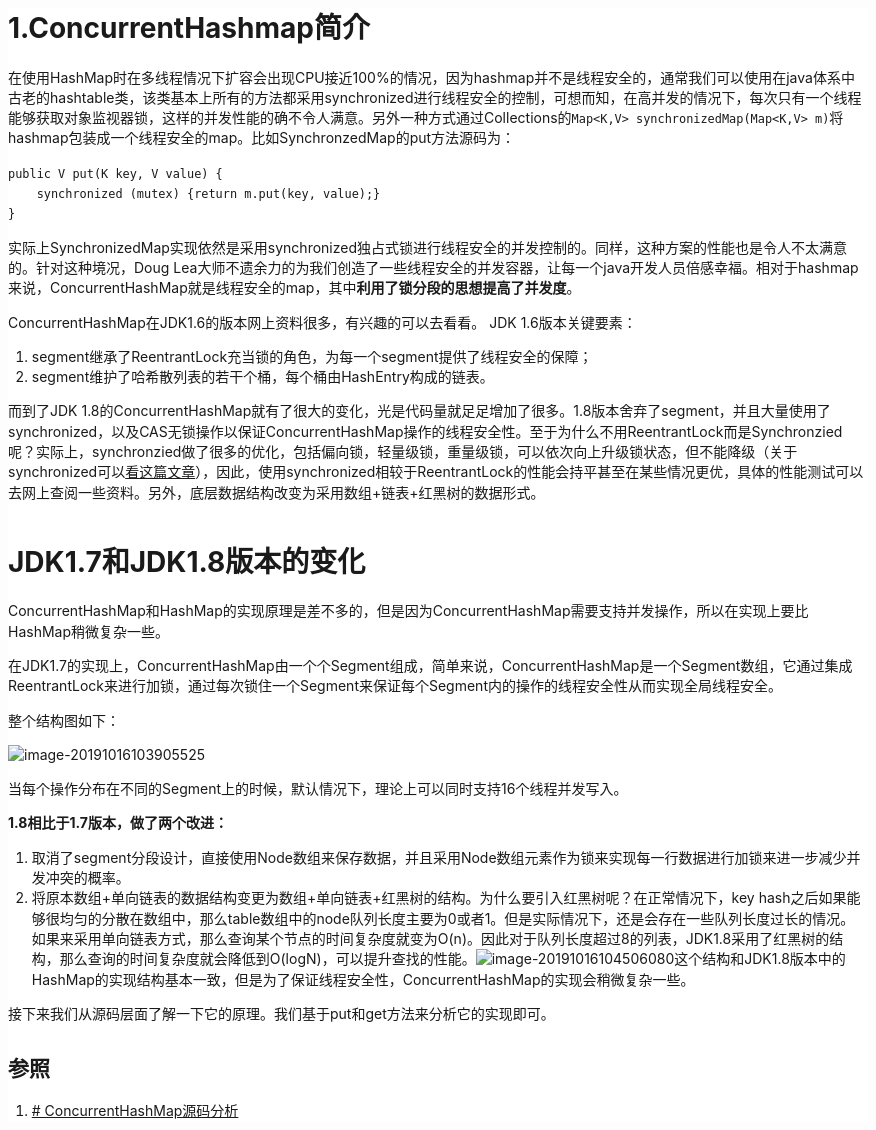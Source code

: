 

# 1.ConcurrentHashmap简介 #
在使用HashMap时在多线程情况下扩容会出现CPU接近100%的情况，因为hashmap并不是线程安全的，通常我们可以使用在java体系中古老的hashtable类，该类基本上所有的方法都采用synchronized进行线程安全的控制，可想而知，在高并发的情况下，每次只有一个线程能够获取对象监视器锁，这样的并发性能的确不令人满意。另外一种方式通过Collections的`Map<K,V> synchronizedMap(Map<K,V> m)`将hashmap包装成一个线程安全的map。比如SynchronzedMap的put方法源码为：

	public V put(K key, V value) {
	    synchronized (mutex) {return m.put(key, value);}
	}

实际上SynchronizedMap实现依然是采用synchronized独占式锁进行线程安全的并发控制的。同样，这种方案的性能也是令人不太满意的。针对这种境况，Doug Lea大师不遗余力的为我们创造了一些线程安全的并发容器，让每一个java开发人员倍感幸福。相对于hashmap来说，ConcurrentHashMap就是线程安全的map，其中**利用了锁分段的思想提高了并发度**。


ConcurrentHashMap在JDK1.6的版本网上资料很多，有兴趣的可以去看看。
JDK 1.6版本关键要素：

1. segment继承了ReentrantLock充当锁的角色，为每一个segment提供了线程安全的保障；
2. segment维护了哈希散列表的若干个桶，每个桶由HashEntry构成的链表。

而到了JDK 1.8的ConcurrentHashMap就有了很大的变化，光是代码量就足足增加了很多。1.8版本舍弃了segment，并且大量使用了synchronized，以及CAS无锁操作以保证ConcurrentHashMap操作的线程安全性。至于为什么不用ReentrantLock而是Synchronzied呢？实际上，synchronzied做了很多的优化，包括偏向锁，轻量级锁，重量级锁，可以依次向上升级锁状态，但不能降级（关于synchronized可以[看这篇文章](https://juejin.im/post/5ae6dc04f265da0ba351d3ff)），因此，使用synchronized相较于ReentrantLock的性能会持平甚至在某些情况更优，具体的性能测试可以去网上查阅一些资料。另外，底层数据结构改变为采用数组+链表+红黑树的数据形式。

# JDK1.7和JDK1.8版本的变化

ConcurrentHashMap和HashMap的实现原理是差不多的，但是因为ConcurrentHashMap需要支持并发操作，所以在实现上要比HashMap稍微复杂一些。

在JDK1.7的实现上，ConcurrentHashMap由一个个Segment组成，简单来说，ConcurrentHashMap是一个Segment数组，它通过集成ReentrantLock来进行加锁，通过每次锁住一个Segment来保证每个Segment内的操作的线程安全性从而实现全局线程安全。

整个结构图如下：

![image-20191016103905525](http://blog.ityoung.tech/toturial/java%20basic%20knowledge/%E5%B9%B6%E5%8F%91/assets/image-20191016103905525.png)

当每个操作分布在不同的Segment上的时候，默认情况下，理论上可以同时支持16个线程并发写入。

**1.8相比于1.7版本，做了两个改进：**

1.  取消了segment分段设计，直接使用Node数组来保存数据，并且采用Node数组元素作为锁来实现每一行数据进行加锁来进一步减少并发冲突的概率。
3.  将原本数组+单向链表的数据结构变更为数组+单向链表+红黑树的结构。为什么要引入红黑树呢？在正常情况下，key hash之后如果能够很均匀的分散在数组中，那么table数组中的node队列长度主要为0或者1。但是实际情况下，还是会存在一些队列长度过长的情况。如果来采用单向链表方式，那么查询某个节点的时间复杂度就变为O(n)。因此对于队列长度超过8的列表，JDK1.8采用了红黑树的结构，那么查询的时间复杂度就会降低到O(logN)，可以提升查找的性能。![image-20191016104506080](http://blog.ityoung.tech/toturial/java%20basic%20knowledge/%E5%B9%B6%E5%8F%91/assets/image-20191016104506080.png)这个结构和JDK1.8版本中的HashMap的实现结构基本一致，但是为了保证线程安全性，ConcurrentHashMap的实现会稍微复杂一些。

接下来我们从源码层面了解一下它的原理。我们基于put和get方法来分析它的实现即可。

## 参照
1. [# ConcurrentHashMap源码分析](http://blog.ityoung.tech/toturial/java%20basic%20knowledge/%E5%B9%B6%E5%8F%91/09-ConcurrentHashMap%E6%BA%90%E7%A0%81%E5%88%86%E6%9E%90.html)

